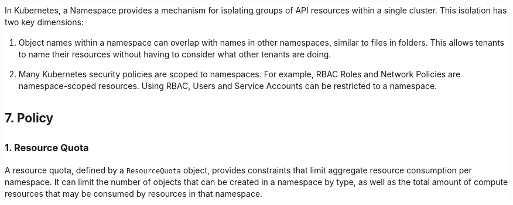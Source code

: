 In Kubernetes, a Namespace provides a mechanism for isolating groups of API resources within a single cluster. This isolation has two key dimensions:

1. Object names within a namespace can overlap with names in other namespaces, similar to files in folders. This allows tenants to name their resources without having to consider what other tenants are doing.

2. Many Kubernetes security policies are scoped to namespaces. For example, RBAC Roles and Network Policies are namespace-scoped resources. Using RBAC, Users and Service Accounts can be restricted to a namespace.

## 7. Policy

### 1. Resource Quota

A resource quota, defined by a `ResourceQuota` object, provides constraints that limit aggregate resource consumption per namespace. It can limit the number of objects that can be created in a namespace by type, as well as the total amount of compute resources that may be consumed by resources in that namespace.
